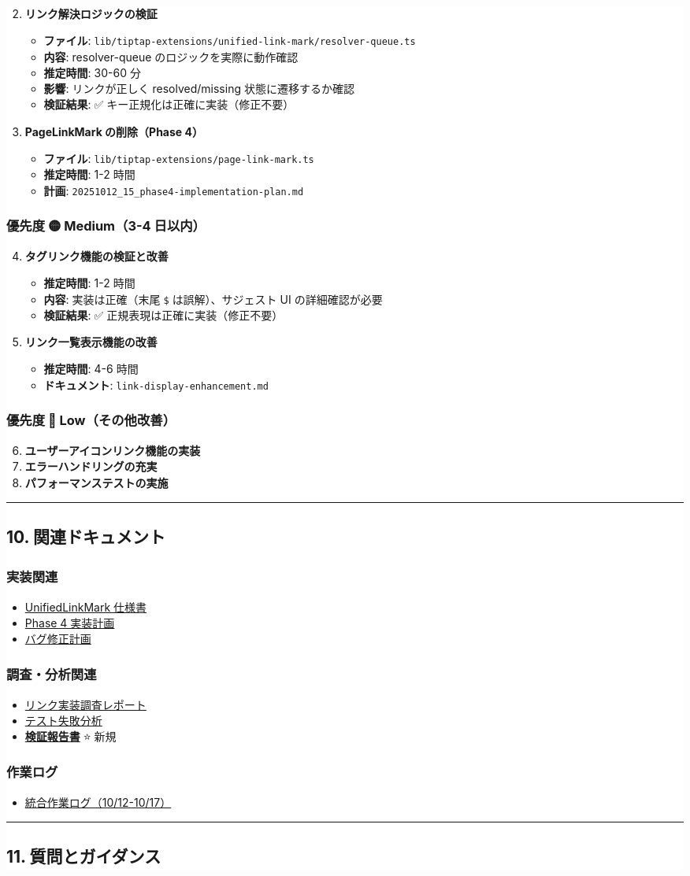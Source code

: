 2. **リンク解決ロジックの検証**
   - **ファイル**: `lib/tiptap-extensions/unified-link-mark/resolver-queue.ts`
   - **内容**: resolver-queue のロジックを実際に動作確認
   - **推定時間**: 30-60 分
   - **影響**: リンクが正しく resolved/missing 状態に遷移するか確認
   - **検証結果**: ✅ キー正規化は正確に実装（修正不要）

3. **PageLinkMark の削除（Phase 4）**
   - **ファイル**: `lib/tiptap-extensions/page-link-mark.ts`
   - **推定時間**: 1-2 時間
   - **計画**: `20251012_15_phase4-implementation-plan.md`

### 優先度 🟡 Medium（3-4 日以内）

4. **タグリンク機能の検証と改善**
   - **推定時間**: 1-2 時間
   - **内容**: 実装は正確（末尾 `$` は誤解）、サジェスト UI の詳細確認が必要
   - **検証結果**: ✅ 正規表現は正確に実装（修正不要）

5. **リンク一覧表示機能の改善**
   - **推定時間**: 4-6 時間
   - **ドキュメント**: `link-display-enhancement.md`

### 優先度 🔵 Low（その他改善）

6. **ユーザーアイコンリンク機能の実装**
7. **エラーハンドリングの充実**
8. **パフォーマンステストの実施**

---

## 10. 関連ドキュメント

### 実装関連
- [UnifiedLinkMark 仕様書](../02_requirements/features/unified-link-mark-spec.md)
- [Phase 4 実装計画](../04_implementation/plans/unified-link-mark/20251012_15_phase4-implementation-plan.md)
- [バグ修正計画](../04_implementation/plans/unified-link-mark/20251012_16_bug-fixes-plan.md)

### 調査・分析関連
- [リンク実装調査レポート](../07_research/2025_10/20251010/link-implementation-investigation.md)
- [テスト失敗分析](20251018_03_test-failures-summary.md)
- [**検証報告書**](20251019_05_verification-report-memo-link-investigation.md) ⭐ 新規

### 作業ログ
- [統合作業ログ（10/12-10/17）](../08_worklogs/2025_10/20251018/20251012-20251017_comprehensive-worklog-summary.md)

---

## 11. 質問とガイダンス

